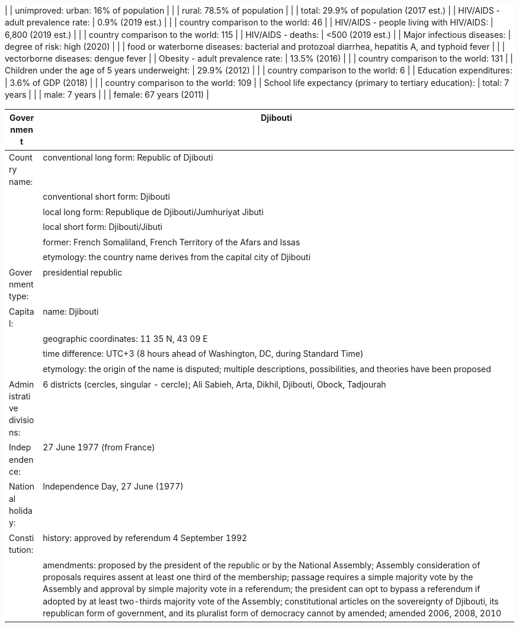 | | unimproved: urban: 16% of population |
| | rural: 78.5% of population |
| | total: 29.9% of population (2017 est.) |
| HIV/AIDS - adult prevalence rate: | 0.9% (2019 est.) |
| | country comparison to the world: 46 |
| HIV/AIDS - people living with HIV/AIDS: | 6,800 (2019 est.) |
| | country comparison to the world: 115 |
| HIV/AIDS - deaths: | <500 (2019 est.) |
| Major infectious diseases: | degree of risk: high (2020) |
| | food or waterborne diseases: bacterial and protozoal diarrhea, hepatitis A, and typhoid fever |
| | vectorborne diseases: dengue fever |
| Obesity - adult prevalence rate: | 13.5% (2016) |
| | country comparison to the world: 131 |
| Children under the age of 5 years underweight: | 29.9% (2012) |
| | country comparison to the world: 6 |
| Education expenditures: | 3.6% of GDP (2018) |
| | country comparison to the world: 109 |
| School life expectancy (primary to tertiary education): | total: 7 years |
| | male: 7 years |
| | female: 67 years (2011) |

| Government | Djibouti |
| --- | --- |
| Country name: | conventional long form: Republic of Djibouti |
| | conventional short form: Djibouti |
| | local long form: Republique de Djibouti/Jumhuriyat Jibuti |
| | local short form: Djibouti/Jibuti |
| | former: French Somaliland, French Territory of the Afars and Issas |
| | etymology: the country name derives from the capital city of Djibouti |
| Government type: | presidential republic |
| Capital: | name: Djibouti |
| | geographic coordinates: 11 35 N, 43 09 E |
| | time difference: UTC+3 (8 hours ahead of Washington, DC, during Standard Time) |
| | etymology: the origin of the name is disputed; multiple descriptions, possibilities, and theories have been proposed |
| Administrative divisions: | 6 districts (cercles, singular - cercle); Ali Sabieh, Arta, Dikhil, Djibouti, Obock, Tadjourah |
| Independence: | 27 June 1977 (from France) |
| National holiday: | Independence Day, 27 June (1977) |
| Constitution: | history: approved by referendum 4 September 1992 |
| | amendments: proposed by the president of the republic or by the National Assembly; Assembly consideration of proposals requires assent at least one third of the membership; passage requires a simple majority vote by the Assembly and approval by simple majority vote in a referendum; the president can opt to bypass a referendum if adopted by at least two-thirds majority vote of the Assembly; constitutional articles on the sovereignty of Djibouti, its republican form of government, and its pluralist form of democracy cannot by amended; amended 2006, 2008, 2010 |